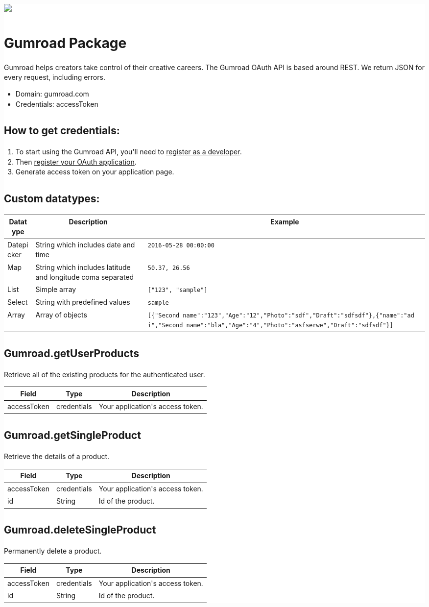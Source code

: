 [![](https://scdn.rapidapi.com/RapidAPI_banner.png)](https://rapidapi.com/package/Gumroad/functions?utm_source=RapidAPIGitHub_GumroadFunctions&utm_medium=button&utm_content=RapidAPI_GitHub)

# Gumroad Package
Gumroad helps creators take control of their creative careers. The Gumroad OAuth API is based around REST. We return JSON for every request, including errors.
* Domain: gumroad.com
* Credentials: accessToken

## How to get credentials: 
1. To start using the Gumroad API, you'll need to [register as a developer](https://gumroad.com/settings#advanced).
2. Then [register your OAuth application](https://gumroad.com/settings/advanced#application-form).
3. Generate access token on your application page.
 
## Custom datatypes: 
 |Datatype|Description|Example
 |--------|-----------|----------
 |Datepicker|String which includes date and time|```2016-05-28 00:00:00```
 |Map|String which includes latitude and longitude coma separated|```50.37, 26.56```
 |List|Simple array|```["123", "sample"]``` 
 |Select|String with predefined values|```sample```
 |Array|Array of objects|```[{"Second name":"123","Age":"12","Photo":"sdf","Draft":"sdfsdf"},{"name":"adi","Second name":"bla","Age":"4","Photo":"asfserwe","Draft":"sdfsdf"}] ```
 
## Gumroad.getUserProducts
Retrieve all of the existing products for the authenticated user.

| Field      | Type       | Description
|------------|------------|----------
| accessToken| credentials| Your application's access token.

## Gumroad.getSingleProduct
Retrieve the details of a product.

| Field      | Type       | Description
|------------|------------|----------
| accessToken| credentials| Your application's access token.
| id         | String     | Id of the product.

## Gumroad.deleteSingleProduct
Permanently delete a product.

| Field      | Type       | Description
|------------|------------|----------
| accessToken| credentials| Your application's access token.
| id         | String     | Id of the product.
